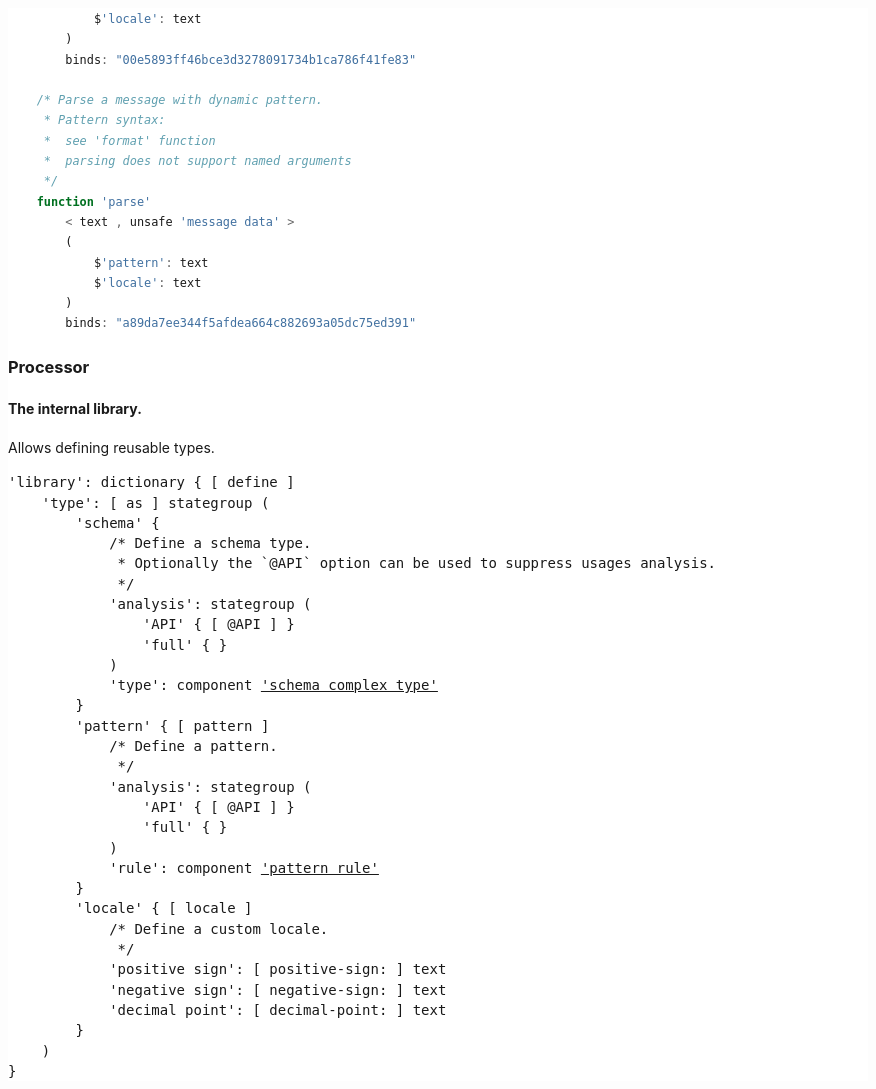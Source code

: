 ```js
			$'locale': text
		)
		binds: "00e5893ff46bce3d3278091734b1ca786f41fe83"

	/* Parse a message with dynamic pattern.
	 * Pattern syntax:
	 *  see 'format' function
	 *  parsing does not support named arguments
	 */
	function 'parse'
		< text , unsafe 'message data' >
		(
			$'pattern': text
			$'locale': text
		)
		binds: "a89da7ee344f5afdea664c882693a05dc75ed391"
```
### Processor
#### The internal library.
Allows defining reusable types.

<div class="language-js highlighter-rouge">
<div class="highlight">
<pre class="highlight language-js code-custom">
'<span class="token string">library</span>': dictionary { [ <span class="token operator">define</span> ]
	'<span class="token string">type</span>': [ <span class="token operator">as</span> ] stategroup (
		'<span class="token string">schema</span>' {
			/* Define a schema type.
			 * Optionally the `@API` option can be used to suppress usages analysis.
			 */
			'<span class="token string">analysis</span>': stategroup (
				'<span class="token string">API</span>' { [ <span class="token operator">@API</span> ] }
				'<span class="token string">full</span>' { }
			)
			'<span class="token string">type</span>': component <a href="#grammar-rule--schema-complex-type">'schema complex type'</a>
		}
		'<span class="token string">pattern</span>' { [ <span class="token operator">pattern</span> ]
			/* Define a pattern.
			 */
			'<span class="token string">analysis</span>': stategroup (
				'<span class="token string">API</span>' { [ <span class="token operator">@API</span> ] }
				'<span class="token string">full</span>' { }
			)
			'<span class="token string">rule</span>': component <a href="#grammar-rule--pattern-rule">'pattern rule'</a>
		}
		'<span class="token string">locale</span>' { [ <span class="token operator">locale</span> ]
			/* Define a custom locale.
			 */
			'<span class="token string">positive sign</span>': [ <span class="token operator">positive-sign:</span> ] text
			'<span class="token string">negative sign</span>': [ <span class="token operator">negative-sign:</span> ] text
			'<span class="token string">decimal point</span>': [ <span class="token operator">decimal-point:</span> ] text
		}
	)
}
</pre>
</div>